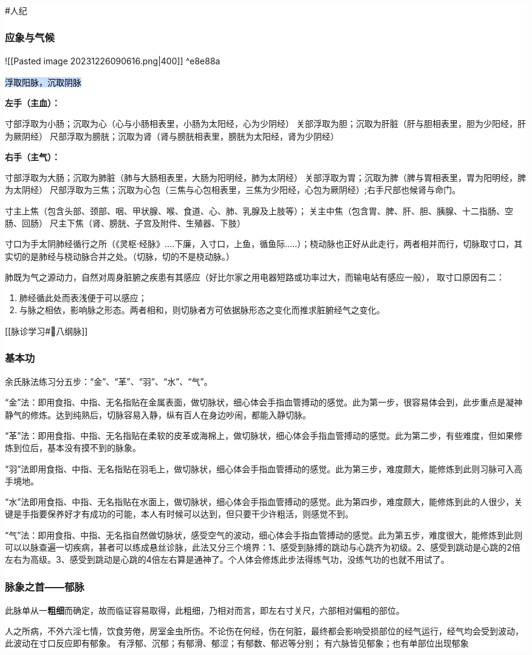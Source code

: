 #人纪
### 应象与气候
![[Pasted image 20231226090616.png|400]] ^e8e88a

<mark style="background: #ADCCFFA6;">浮取阳脉，沉取阴脉</mark>

**左手（主血）：**

寸部浮取为小肠；沉取为心（心与小肠相表里，小肠为太阳经，心为少阴经）
关部浮取为胆；沉取为肝脏（肝与胆相表里，胆为少阳经，肝为厥阴经）
尺部浮取为膀胱；沉取为肾（肾与膀胱相表里，膀胱为太阳经，肾为少阴经）

**右手（主气）：**

寸部浮取为大肠；沉取为肺脏（肺与大肠相表里，大肠为阳明经，肺为太阴经）
关部浮取为胃；沉取为脾（脾与胃相表里，胃为阳明经，脾为太阴经）
尺部浮取为三焦；沉取为心包（三焦与心包相表里，三焦为少阳经，心包为厥阴经）;右手尺部也候肾与命门。


寸主上焦（包含头部、颈部、咽、甲状腺、喉、食道、心、肺、乳腺及上肢等）；
关主中焦（包含胃、脾、肝、胆、胰腺、十二指肠、空肠、回肠）
尺主下焦（肾、膀胱、子宫及附件、生殖器、下肢）



寸口为手太阴肺经循行之所（《灵枢·经脉》....下廉，入寸口，上鱼，循鱼际.....）；桡动脉也正好从此走行，两者相并而行，切脉取寸口，其实切的是肺经与桡动脉合并之处。（切脉，切的不是桡动脉。）

肺既为气之源动力，自然对周身脏腑之疾患有其感应（好比尔家之用电器短路或功率过大，而输电站有感应一般），
取寸口原因有二：
1. 肺经循此处而表浅便于可以感应；
2. 与脉之相依，影响脉之形态。两者相和，则切脉者方可依据脉形态之变化而推求脏腑经气之变化。


[[脉诊学习#🔴八纲脉]]



### 基本功
余氏脉法练习分五步：“金”、“革”、“羽”、“水”、“气”。

“金”法：即用食指、中指、无名指贴在金属表面，做切脉状，细心体会手指血管搏动的感觉。此为第一步，很容易体会到，此步重点是凝神静气的修炼。达到纯熟后，切脉容易入静，纵有百人在身边吵闹，都能入静切脉。

“革”法：即用食指、中指、无名指贴在柔软的皮革或海棉上，做切脉状，细心体会手指血管搏动的感觉。此为第二步，有些难度，但如果修炼到位后，基本没有摸不到的脉象。

“羽”法即用食指、中指、无名指贴在羽毛上，做切脉状，细心体会手指血管搏动的感觉。此为第三步，难度颇大，能修炼到此则习脉可入高手境地。

“水”法即用食指、中指、无名指贴在水面上，做切脉状，细心体会手指血管搏动的感觉。此为第四步，难度颇大，能修炼到此的人很少，关键是手指要保养好才有成功的可能，本人有时候可以达到，但只要干少许粗活，则感觉不到。

“气”法：即用食指、中指、无名指自然做切脉状，感受空气的波动，细心体会手指血管搏动的感觉。此为第五步，难度很大，能修炼到此则可以以脉查遍一切疾病，甚者可以练成悬丝诊脉，此法又分三个境界：1、感受到脉搏的跳动与心跳齐为初级。2、感受到跳动是心跳的2倍左右为高级。3、感受到跳动是心跳的4倍左右算是通神了。个人体会修炼此步法得练气功，没练气功的也就不用试了。


### 脉象之首——郁脉

此脉单从一**粗细**而确定，故而临证容易取得，此粗细，乃相对而言，即左右寸关尺，六部相对偏粗的部位。

人之所病，不外六淫七情，饮食劳倦，房室金虫所伤。不论伤在何经，伤在何脏，最终都会影响受损部位的经气运行，经气均会受到波动，此波动在寸口反应即有郁象。 有浮郁、沉郁；有郁滑、郁涩；有郁数、郁迟等分别； 有六脉皆见郁象；也有单部位出现郁象
